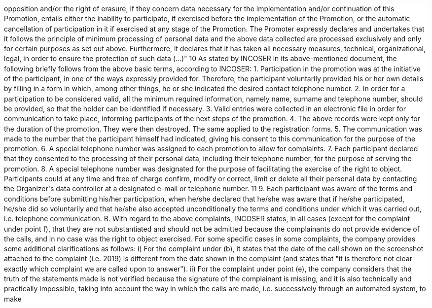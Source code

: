 opposition and/or the right of erasure, if they concern data necessary for the
implementation and/or continuation of this Promotion, entails either the inability to
participate, if exercised before the implementation of the Promotion, or the
automatic cancellation of participation in it if exercised at any stage of the
Promotion.
The Promoter expressly declares and undertakes that it follows the principle of
minimum processing of personal data and the above data collected are processed
exclusively and only for certain purposes as set out above. Furthermore, it declares
that it has taken all necessary measures, technical, organizational, legal, in order to
ensure the protection of such data (...)"
10
As stated by INCOSER in its above-mentioned document, the following briefly follows
from the above basic terms, according to INCOSER:
1.
 Participation in the promotion was at the initiative of the participant, in one
of the ways expressly provided for. Therefore, the participant voluntarily provided
his or her own details by filling in a form in which, among other things, he or she
indicated the desired contact telephone number.
2.
 In order for a participation to be considered valid, all the minimum required
information, namely name, surname and telephone number, should be provided, so
that the holder can be identified if necessary.
3.
 Valid entries were collected in an electronic file in order for communication
to take place, informing participants of the next steps of the promotion.
4.
 The above records were kept only for the duration of the promotion. They
were then destroyed. The same applied to the registration forms.
5.
 The communication was made to the number that the participant himself had
indicated, giving his consent to this communication for the purpose of the
promotion.
6.
 A special telephone number was assigned to each promotion to allow for
complaints.
7.
 Each participant declared that they consented to the processing of their
personal data, including their telephone number, for the purpose of serving the
promotion.
8.
 A special telephone number was designated for the purpose of facilitating the
exercise of the right to object. Participants could at any time and free of charge
confirm, modify or correct, limit or delete all their personal data by contacting the
Organizer's data controller at a designated e-mail or telephone number.
11
9.
 Each participant was aware of the terms and conditions before submitting
his/her participation, when he/she declared that he/she was aware that if he/she
participated, he/she did so voluntarily and that he/she also accepted unconditionally
the terms and conditions under which it was carried out, i.e. telephone
communication.
Β. With regard to the above complaints, INCOSER states, in all cases (except for the
complaint under point f), that they are not substantiated and should not be admitted
because the complainants do not provide evidence of the calls, and in no case was
the right to object exercised. For some specific cases in some complaints, the
company provides some additional clarifications as follows:
i) For the complaint under (b), it states that the date of the call shown on the
screenshot attached to the complaint (i.e. 2019) is different from the date shown in
the complaint (and states that "it is therefore not clear exactly which complaint we
are called upon to answer").
ii) For the complaint under point (e), the company considers that the truth of the
statements made is not verified because the signature of the complainant is missing,
and it is also technically and practically impossible, taking into account the way in
which the calls are made, i.e. successively through an automated system, to make